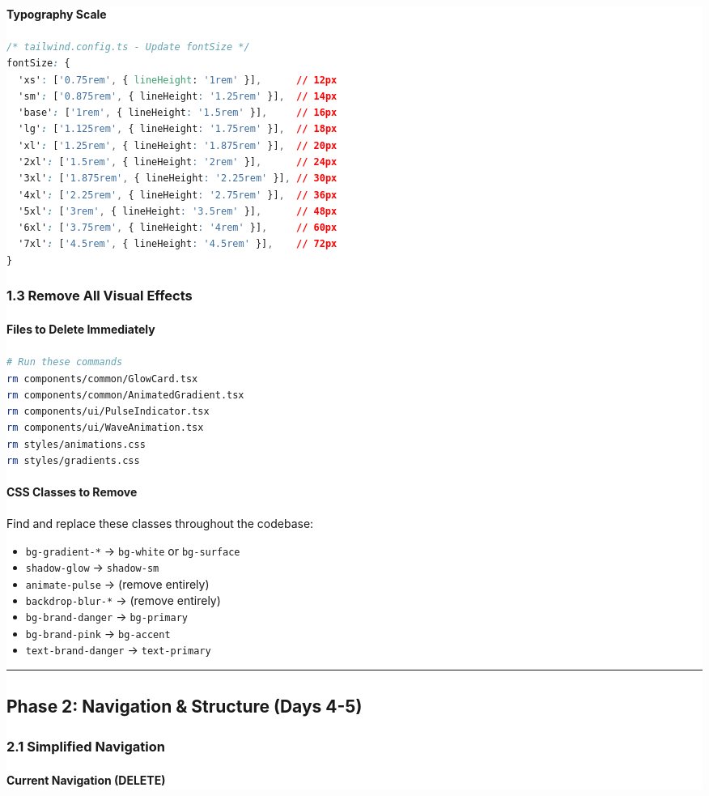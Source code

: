 #### Typography Scale

```css
/* tailwind.config.ts - Update fontSize */
fontSize: {
  'xs': ['0.75rem', { lineHeight: '1rem' }],      // 12px
  'sm': ['0.875rem', { lineHeight: '1.25rem' }],  // 14px
  'base': ['1rem', { lineHeight: '1.5rem' }],     // 16px
  'lg': ['1.125rem', { lineHeight: '1.75rem' }],  // 18px
  'xl': ['1.25rem', { lineHeight: '1.875rem' }],  // 20px
  '2xl': ['1.5rem', { lineHeight: '2rem' }],      // 24px
  '3xl': ['1.875rem', { lineHeight: '2.25rem' }], // 30px
  '4xl': ['2.25rem', { lineHeight: '2.75rem' }],  // 36px
  '5xl': ['3rem', { lineHeight: '3.5rem' }],      // 48px
  '6xl': ['3.75rem', { lineHeight: '4rem' }],     // 60px
  '7xl': ['4.5rem', { lineHeight: '4.5rem' }],    // 72px
}
```

### 1.3 Remove All Visual Effects

#### Files to Delete Immediately

```bash
# Run these commands
rm components/common/GlowCard.tsx
rm components/common/AnimatedGradient.tsx
rm components/ui/PulseIndicator.tsx
rm components/ui/WaveAnimation.tsx
rm styles/animations.css
rm styles/gradients.css
```

#### CSS Classes to Remove

Find and replace these classes throughout the codebase:

- `bg-gradient-*` → `bg-white` or `bg-surface`
- `shadow-glow` → `shadow-sm`
- `animate-pulse` → (remove entirely)
- `backdrop-blur-*` → (remove entirely)
- `bg-brand-danger` → `bg-primary`
- `bg-brand-pink` → `bg-accent`
- `text-brand-danger` → `text-primary`

---

## Phase 2: Navigation & Structure (Days 4-5)

### 2.1 Simplified Navigation

#### Current Navigation (DELETE)

